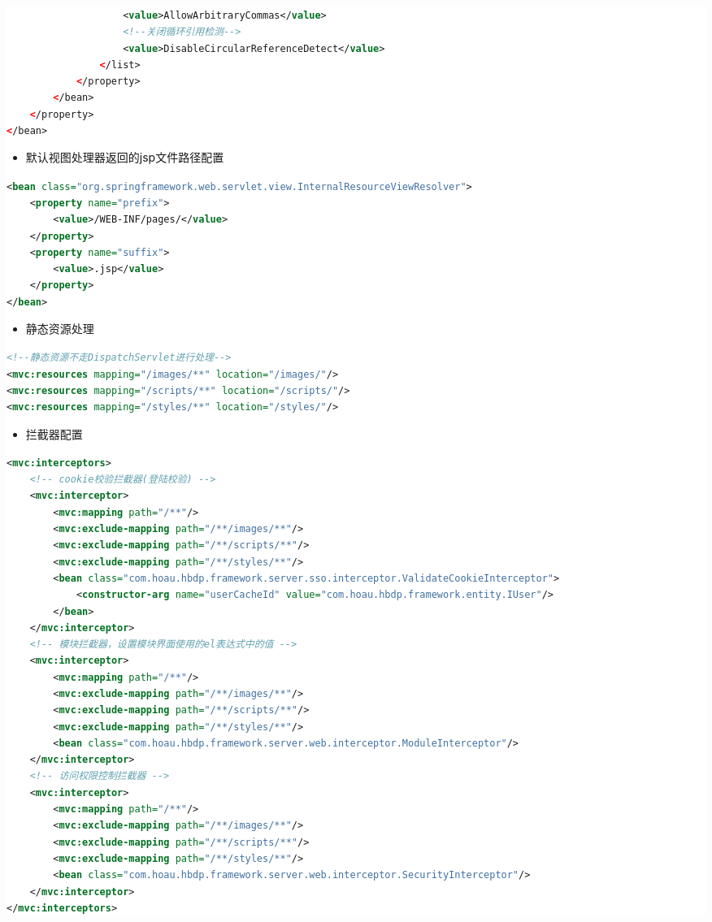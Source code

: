 ```xml
                    <value>AllowArbitraryCommas</value>
                    <!--关闭循环引用检测-->
                    <value>DisableCircularReferenceDetect</value>
                </list>
            </property>
        </bean>
    </property>
</bean>
```
- 默认视图处理器返回的jsp文件路径配置
```xml
<bean class="org.springframework.web.servlet.view.InternalResourceViewResolver">
    <property name="prefix">
        <value>/WEB-INF/pages/</value>
    </property>
    <property name="suffix">
        <value>.jsp</value>
    </property>
</bean>
```
- 静态资源处理
```xml
<!--静态资源不走DispatchServlet进行处理-->
<mvc:resources mapping="/images/**" location="/images/"/>
<mvc:resources mapping="/scripts/**" location="/scripts/"/>
<mvc:resources mapping="/styles/**" location="/styles/"/>
```
- 拦截器配置
```xml
<mvc:interceptors>
    <!-- cookie校验拦截器(登陆校验) -->
    <mvc:interceptor>
        <mvc:mapping path="/**"/>
        <mvc:exclude-mapping path="/**/images/**"/>
        <mvc:exclude-mapping path="/**/scripts/**"/>
        <mvc:exclude-mapping path="/**/styles/**"/>
        <bean class="com.hoau.hbdp.framework.server.sso.interceptor.ValidateCookieInterceptor">
            <constructor-arg name="userCacheId" value="com.hoau.hbdp.framework.entity.IUser"/>
        </bean>
    </mvc:interceptor>
    <!-- 模块拦截器，设置模块界面使用的el表达式中的值 -->
    <mvc:interceptor>
        <mvc:mapping path="/**"/>
        <mvc:exclude-mapping path="/**/images/**"/>
        <mvc:exclude-mapping path="/**/scripts/**"/>
        <mvc:exclude-mapping path="/**/styles/**"/>
        <bean class="com.hoau.hbdp.framework.server.web.interceptor.ModuleInterceptor"/>
    </mvc:interceptor>
    <!-- 访问权限控制拦截器 -->
    <mvc:interceptor>
        <mvc:mapping path="/**"/>
        <mvc:exclude-mapping path="/**/images/**"/>
        <mvc:exclude-mapping path="/**/scripts/**"/>
        <mvc:exclude-mapping path="/**/styles/**"/>
        <bean class="com.hoau.hbdp.framework.server.web.interceptor.SecurityInterceptor"/>
    </mvc:interceptor>
</mvc:interceptors>
```
